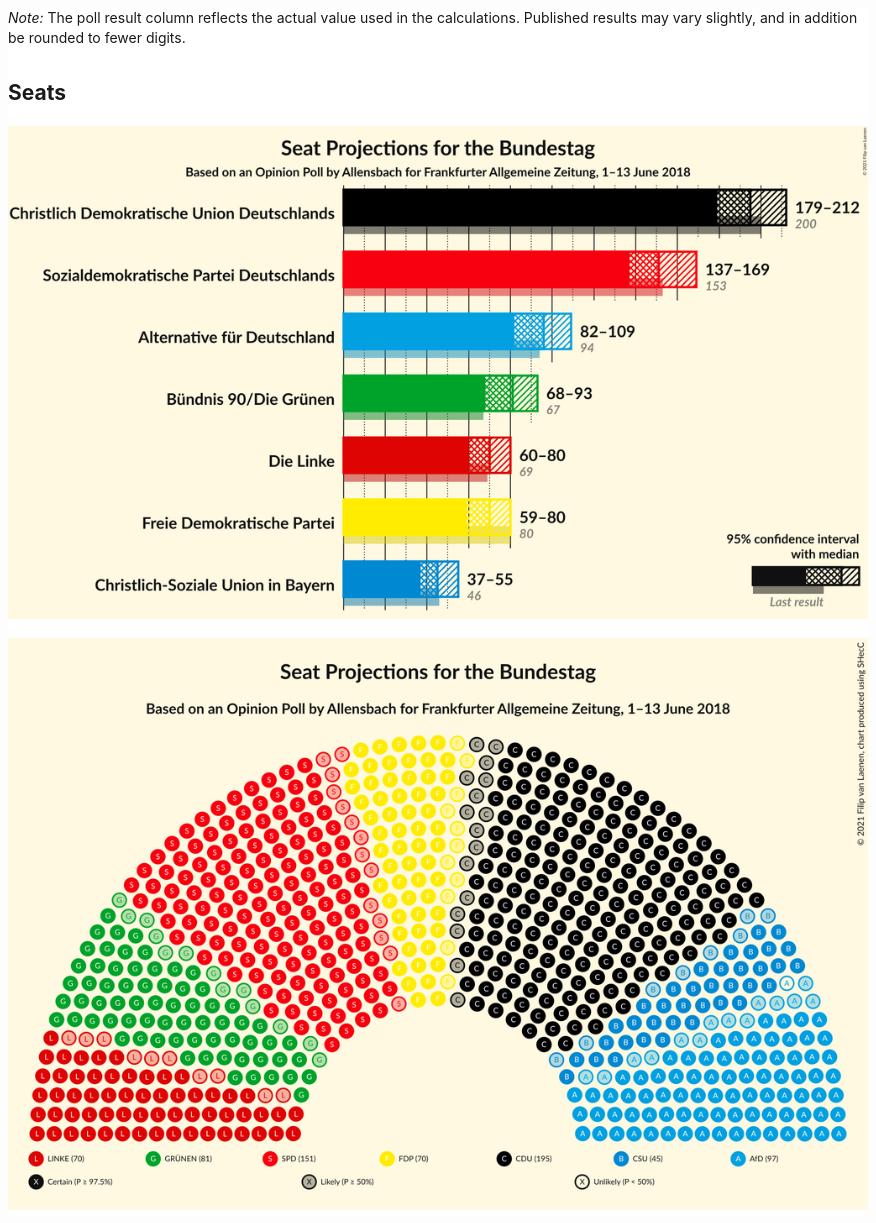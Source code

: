 *Note:* The poll result column reflects the actual value used in the calculations. Published results may vary slightly, and in addition be rounded to fewer digits.

## Seats

![Graph with seats not yet produced](2018-06-13-Allensbach-seats.png "Seats")

![Graph with seating plan not yet produced](2018-06-13-Allensbach-seating-plan.png "Seating Plan")
